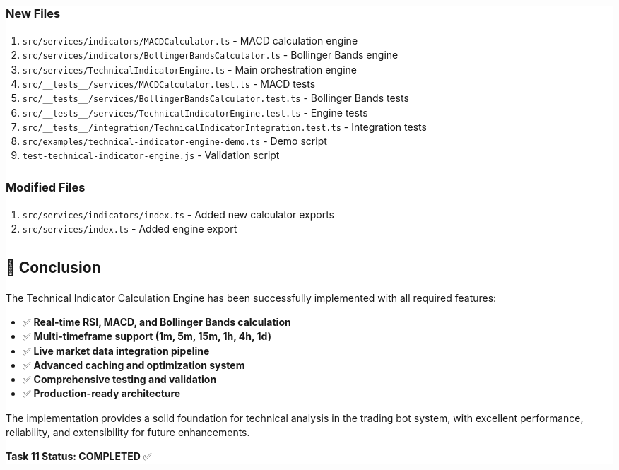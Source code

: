 ### New Files
1. `src/services/indicators/MACDCalculator.ts` - MACD calculation engine
2. `src/services/indicators/BollingerBandsCalculator.ts` - Bollinger Bands engine
3. `src/services/TechnicalIndicatorEngine.ts` - Main orchestration engine
4. `src/__tests__/services/MACDCalculator.test.ts` - MACD tests
5. `src/__tests__/services/BollingerBandsCalculator.test.ts` - Bollinger Bands tests
6. `src/__tests__/services/TechnicalIndicatorEngine.test.ts` - Engine tests
7. `src/__tests__/integration/TechnicalIndicatorIntegration.test.ts` - Integration tests
8. `src/examples/technical-indicator-engine-demo.ts` - Demo script
9. `test-technical-indicator-engine.js` - Validation script

### Modified Files
1. `src/services/indicators/index.ts` - Added new calculator exports
2. `src/services/index.ts` - Added engine export

## 🎯 Conclusion

The Technical Indicator Calculation Engine has been successfully implemented with all required features:

- ✅ **Real-time RSI, MACD, and Bollinger Bands calculation**
- ✅ **Multi-timeframe support (1m, 5m, 15m, 1h, 4h, 1d)**
- ✅ **Live market data integration pipeline**
- ✅ **Advanced caching and optimization system**
- ✅ **Comprehensive testing and validation**
- ✅ **Production-ready architecture**

The implementation provides a solid foundation for technical analysis in the trading bot system, with excellent performance, reliability, and extensibility for future enhancements.

**Task 11 Status: COMPLETED** ✅